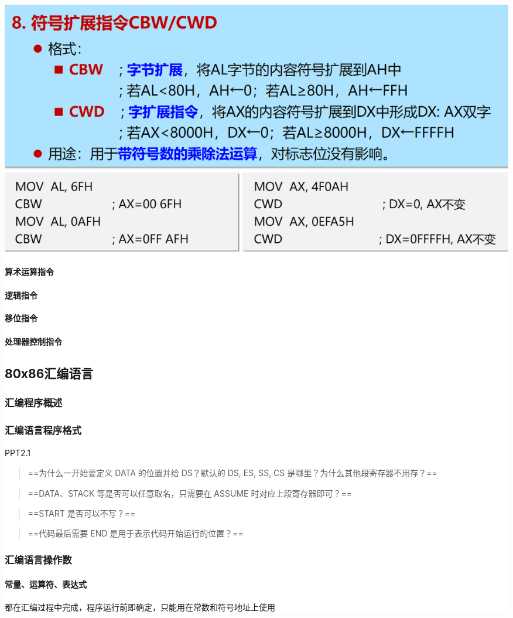 ![alt text](img/image-18.png)

#### 算术运算指令

#### 逻辑指令

#### 移位指令

#### 处理器控制指令

## 80x86汇编语言

### 汇编程序概述

### 汇编语言程序格式

PPT2.1
> ==为什么一开始要定义 DATA 的位置并给 DS？默认的 DS, ES, SS, CS 是哪里？为什么其他段寄存器不用存？==

> ==DATA、STACK 等是否可以任意取名，只需要在 ASSUME 时对应上段寄存器即可？==

> ==START 是否可以不写？==

> ==代码最后需要 END 是用于表示代码开始运行的位置？==

### 汇编语言操作数

#### 常量、运算符、表达式

都在汇编过程中完成，程序运行前即确定，只能用在常数和符号地址上使用

